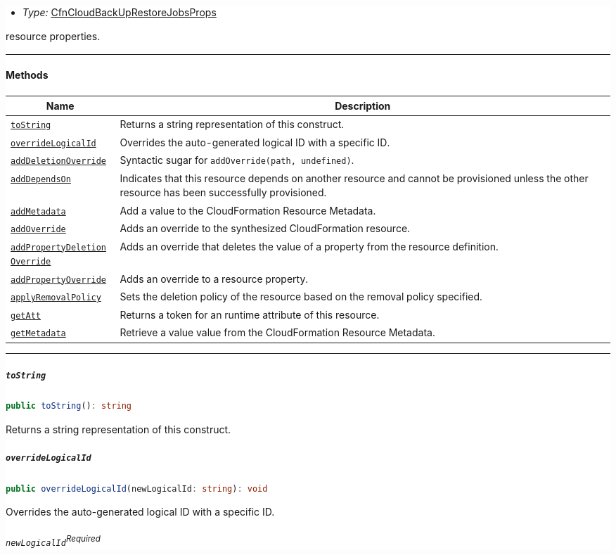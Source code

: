 - *Type:* <a href="#@mongodbatlas-awscdk/cloud-backup-restore-jobs.CfnCloudBackUpRestoreJobsProps">CfnCloudBackUpRestoreJobsProps</a>

resource properties.

---

#### Methods <a name="Methods" id="Methods"></a>

| **Name** | **Description** |
| --- | --- |
| <code><a href="#@mongodbatlas-awscdk/cloud-backup-restore-jobs.CfnCloudBackUpRestoreJobs.toString">toString</a></code> | Returns a string representation of this construct. |
| <code><a href="#@mongodbatlas-awscdk/cloud-backup-restore-jobs.CfnCloudBackUpRestoreJobs.overrideLogicalId">overrideLogicalId</a></code> | Overrides the auto-generated logical ID with a specific ID. |
| <code><a href="#@mongodbatlas-awscdk/cloud-backup-restore-jobs.CfnCloudBackUpRestoreJobs.addDeletionOverride">addDeletionOverride</a></code> | Syntactic sugar for `addOverride(path, undefined)`. |
| <code><a href="#@mongodbatlas-awscdk/cloud-backup-restore-jobs.CfnCloudBackUpRestoreJobs.addDependsOn">addDependsOn</a></code> | Indicates that this resource depends on another resource and cannot be provisioned unless the other resource has been successfully provisioned. |
| <code><a href="#@mongodbatlas-awscdk/cloud-backup-restore-jobs.CfnCloudBackUpRestoreJobs.addMetadata">addMetadata</a></code> | Add a value to the CloudFormation Resource Metadata. |
| <code><a href="#@mongodbatlas-awscdk/cloud-backup-restore-jobs.CfnCloudBackUpRestoreJobs.addOverride">addOverride</a></code> | Adds an override to the synthesized CloudFormation resource. |
| <code><a href="#@mongodbatlas-awscdk/cloud-backup-restore-jobs.CfnCloudBackUpRestoreJobs.addPropertyDeletionOverride">addPropertyDeletionOverride</a></code> | Adds an override that deletes the value of a property from the resource definition. |
| <code><a href="#@mongodbatlas-awscdk/cloud-backup-restore-jobs.CfnCloudBackUpRestoreJobs.addPropertyOverride">addPropertyOverride</a></code> | Adds an override to a resource property. |
| <code><a href="#@mongodbatlas-awscdk/cloud-backup-restore-jobs.CfnCloudBackUpRestoreJobs.applyRemovalPolicy">applyRemovalPolicy</a></code> | Sets the deletion policy of the resource based on the removal policy specified. |
| <code><a href="#@mongodbatlas-awscdk/cloud-backup-restore-jobs.CfnCloudBackUpRestoreJobs.getAtt">getAtt</a></code> | Returns a token for an runtime attribute of this resource. |
| <code><a href="#@mongodbatlas-awscdk/cloud-backup-restore-jobs.CfnCloudBackUpRestoreJobs.getMetadata">getMetadata</a></code> | Retrieve a value value from the CloudFormation Resource Metadata. |

---

##### `toString` <a name="toString" id="@mongodbatlas-awscdk/cloud-backup-restore-jobs.CfnCloudBackUpRestoreJobs.toString"></a>

```typescript
public toString(): string
```

Returns a string representation of this construct.

##### `overrideLogicalId` <a name="overrideLogicalId" id="@mongodbatlas-awscdk/cloud-backup-restore-jobs.CfnCloudBackUpRestoreJobs.overrideLogicalId"></a>

```typescript
public overrideLogicalId(newLogicalId: string): void
```

Overrides the auto-generated logical ID with a specific ID.

###### `newLogicalId`<sup>Required</sup> <a name="newLogicalId" id="@mongodbatlas-awscdk/cloud-backup-restore-jobs.CfnCloudBackUpRestoreJobs.overrideLogicalId.parameter.newLogicalId"></a>
